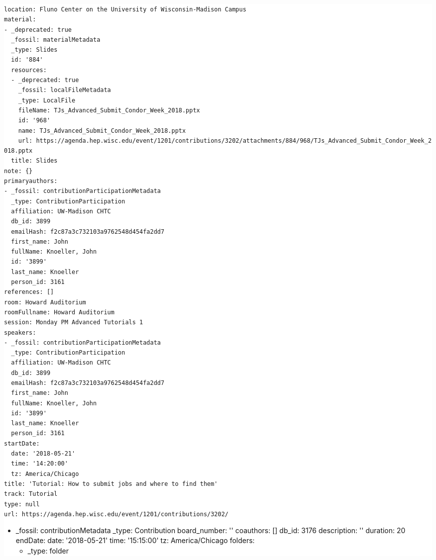     location: Fluno Center on the University of Wisconsin-Madison Campus
    material:
    - _deprecated: true
      _fossil: materialMetadata
      _type: Slides
      id: '884'
      resources:
      - _deprecated: true
        _fossil: localFileMetadata
        _type: LocalFile
        fileName: TJs_Advanced_Submit_Condor_Week_2018.pptx
        id: '968'
        name: TJs_Advanced_Submit_Condor_Week_2018.pptx
        url: https://agenda.hep.wisc.edu/event/1201/contributions/3202/attachments/884/968/TJs_Advanced_Submit_Condor_Week_2018.pptx
      title: Slides
    note: {}
    primaryauthors:
    - _fossil: contributionParticipationMetadata
      _type: ContributionParticipation
      affiliation: UW-Madison CHTC
      db_id: 3899
      emailHash: f2c87a3c732103a9762548d454fa2dd7
      first_name: John
      fullName: Knoeller, John
      id: '3899'
      last_name: Knoeller
      person_id: 3161
    references: []
    room: Howard Auditorium
    roomFullname: Howard Auditorium
    session: Monday PM Advanced Tutorials 1
    speakers:
    - _fossil: contributionParticipationMetadata
      _type: ContributionParticipation
      affiliation: UW-Madison CHTC
      db_id: 3899
      emailHash: f2c87a3c732103a9762548d454fa2dd7
      first_name: John
      fullName: Knoeller, John
      id: '3899'
      last_name: Knoeller
      person_id: 3161
    startDate:
      date: '2018-05-21'
      time: '14:20:00'
      tz: America/Chicago
    title: 'Tutorial: How to submit jobs and where to find them'
    track: Tutorial
    type: null
    url: https://agenda.hep.wisc.edu/event/1201/contributions/3202/
  - _fossil: contributionMetadata
    _type: Contribution
    board_number: ''
    coauthors: []
    db_id: 3176
    description: ''
    duration: 20
    endDate:
      date: '2018-05-21'
      time: '15:15:00'
      tz: America/Chicago
    folders:
    - _type: folder